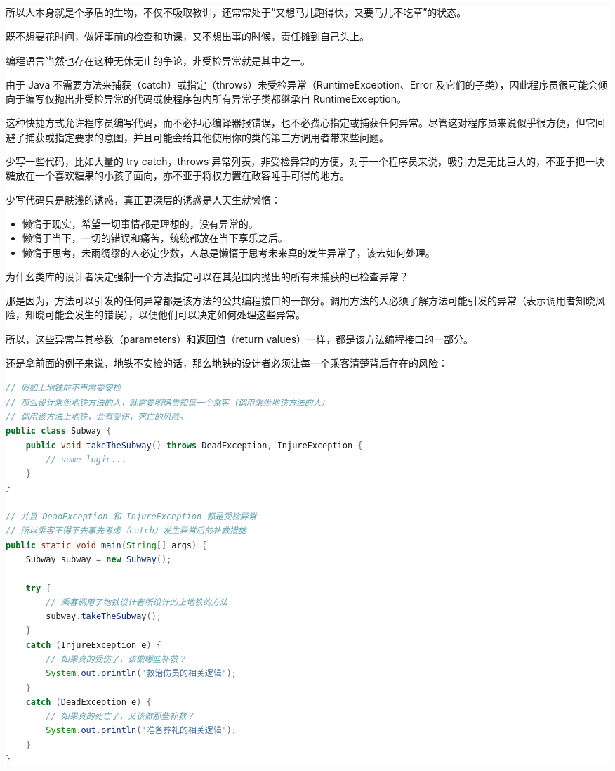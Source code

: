 所以人本身就是个矛盾的生物，不仅不吸取教训，还常常处于“又想马儿跑得快，又要马儿不吃草”的状态。

既不想要花时间，做好事前的检查和功课，又不想出事的时候，责任摊到自己头上。

编程语言当然也存在这种无休无止的争论，非受检异常就是其中之一。

由于 Java 不需要方法来捕获（catch）或指定（throws）未受检异常（RuntimeException、Error 及它们的子类），因此程序员很可能会倾向于编写仅抛出非受检异常的代码或使程序包内所有异常子类都继承自 RuntimeException。

这种快捷方式允许程序员编写代码，而不必担心编译器报错误，也不必费心指定或捕获任何异常。尽管这对程序员来说似乎很方便，但它回避了捕获或指定要求的意图，并且可能会给其他使用你的类的第三方调用者带来些问题。

少写一些代码，比如大量的 try catch，throws 异常列表，非受检异常的方便，对于一个程序员来说，吸引力是无比巨大的，不亚于把一块糖放在一个喜欢糖果的小孩子面向，亦不亚于将权力置在政客唾手可得的地方。

少写代码只是肤浅的诱惑，真正更深层的诱惑是人天生就懒惰：

* 懒惰于现实，希望一切事情都是理想的，没有异常的。
* 懒惰于当下，一切的错误和痛苦，统统都放在当下享乐之后。
* 懒惰于思考，未雨绸缪的人必定少数，人总是懒惰于思考未来真的发生异常了，该去如何处理。

为什幺类库的设计者决定强制一个方法指定可以在其范围内抛出的所有未捕获的已检查异常？

那是因为，方法可以引发的任何异常都是该方法的公共编程接口的一部分。调用方法的人必须了解方法可能引发的异常（表示调用者知晓风险，知晓可能会发生的错误），以便他们可以决定如何处理这些异常。

所以，这些异常与其参数（parameters）和返回值（return values）一样，都是该方法编程接口的一部分。

还是拿前面的例子来说，地铁不安检的话，那么地铁的设计者必须让每一个乘客清楚背后存在的风险：

```java
// 假如上地铁前不再需要安检
// 那么设计乘坐地铁方法的人，就需要明确告知每一个乘客（调用乘坐地铁方法的人）
// 调用该方法上地铁，会有受伤，死亡的风险。
public class Subway {
    public void takeTheSubway() throws DeadException, InjureException {
        // some logic...
    }
}

// 并且 DeadException 和 InjureException 都是受检异常
// 所以乘客不得不去事先考虑（catch）发生异常后的补救措施
public static void main(String[] args) {
    Subway subway = new Subway();

    try {
        // 乘客调用了地铁设计者所设计的上地铁的方法
        subway.takeTheSubway();
    }
    catch (InjureException e) {
        // 如果真的受伤了，该做哪些补救？
        System.out.println("救治伤员的相关逻辑");
    }
    catch (DeadException e) {
        // 如果真的死亡了，又该做那些补救？
        System.out.println("准备葬礼的相关逻辑");
    }
}
```
